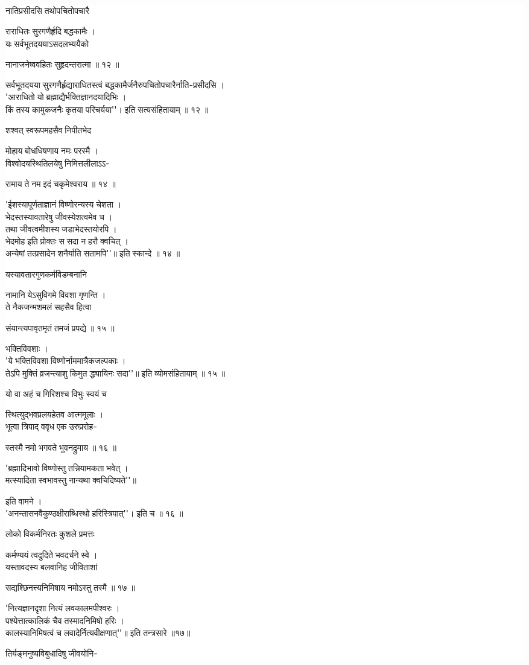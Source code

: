 नातिप्रसीदसि तथोपचितोपचारै

राराधितः सुरगणैर्हृदि बद्धकामैः ।  
यः सर्वभूतदययाऽसदलभ्ययैको

नानाजनेष्ववहितः सुहृदन्तरात्मा ॥ १२ ॥

सर्वभूतदयया सुरगणैर्हृद्याराधितस्त्वं बद्धकामैर्जनैरुपचितोपचारैर्नाति-प्रसीदसि ।  
'आराधितो यो ब्रह्माद्यैर्भक्तिज्ञानदयादिभिः ।  
किं तस्य कामुकजनैः कृतया परिचर्यया''। इति सत्यसंहितायाम् ॥ १२ ॥

शश्वत् स्वरूपमहसैव निपीतभेद

मोहाय बोधधिषणाय नमः परस्मै ।  
विश्वोदयस्थितिलयेषु निमित्तलीलाऽऽ-

रामाय ते नम इदं चकृमेश्वराय ॥ १४ ॥

'ईशस्यापूर्णताज्ञानं विष्णोरन्यस्य चेशता ।  
भेदस्तस्यावतारेषु जीवस्येशत्वमेव च ।  
तथा जीवत्वमीशस्य जडाभेदस्तयोरपि ।  
भेदमोह इति प्रोक्तः स सदा न हरौ क्वचित् ।  
अन्येषां तत्प्रसादेन शनैर्याति सतामपि''॥ इति स्कान्दे ॥ १४ ॥

यस्यावतारगुणकर्मविडम्बनानि

नामानि येऽसुविगमे विवशा गृणन्ति ।  
ते नैकजन्मशमलं सहसैव हित्वा

संयान्त्यपावृतमृतं तमजं प्रपद्ये ॥ १५ ॥

भक्तिविवशाः ।  
'ये भक्तिविवशा विष्णोर्नाममात्रैकजल्पकाः ।  
तेऽपि मुक्तिं व्रजन्त्याशु किमुत द्ध्यायिनः सदा''॥ इति व्योमसंहितायाम् ॥ १५ ॥

यो वा अहं च गिरिशश्च विभुः स्वयं च

स्थित्युद्भवप्रलयहेतव आत्ममूलाः ।  
भूत्वा त्रिपाद् ववृध एक उरुप्ररोह-

स्तस्मै नमो भगवते भुवनद्रुमाय ॥ १६ ॥

'ब्रह्मादिभावो विष्णोस्तु तन्नियामकता भवेत् ।  
मत्स्यादिता स्वभावस्तु नान्यथा क्वचिदिष्यते''॥

इति वामने ।  
'अनन्तासनवैकुण्ठक्षीराब्धिस्थो हरिस्त्रिपात्''। इति च ॥ १६ ॥

लोको विकर्मनिरतः कुशले प्रमत्तः

कर्मण्ययं त्वदुदिते भवदर्चने स्वे ।  
यस्तावदस्य बलवानिह जीविताशां

सद्यश्छिनत्त्यनिमिषाय नमोऽस्तु तस्मै ॥ १७ ॥

'नित्यज्ञानदृशा नित्यं लवकालमपीश्वरः ।  
पश्येत्तात्कालिकं चैव तस्मादनिमिषो हरिः ।  
कालस्यानिमिषत्वं च लवादेर्नित्यवीक्षणात्''॥ इति तन्त्रसारे ॥१७॥

तिर्यङ्मनुष्यविबुधादिषु जीवयोनि-
